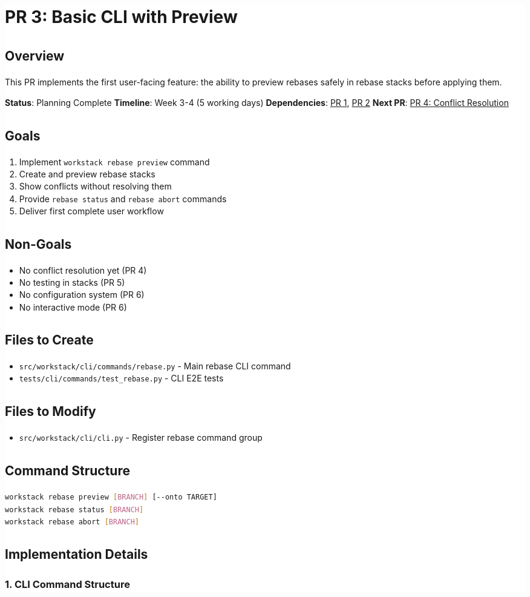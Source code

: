 # PR 3: Basic CLI with Preview

## Overview

This PR implements the first user-facing feature: the ability to preview rebases safely in rebase stacks before applying them.

**Status**: Planning Complete
**Timeline**: Week 3-4 (5 working days)
**Dependencies**: [PR 1](STACKED_REBASE_PR1_GIT_OPERATIONS.md), [PR 2](STACKED_REBASE_PR2_STACK_MANAGER.md)
**Next PR**: [PR 4: Conflict Resolution](STACKED_REBASE_PR4_CONFLICT_RESOLUTION.md)

## Goals

1. Implement `workstack rebase preview` command
2. Create and preview rebase stacks
3. Show conflicts without resolving them
4. Provide `rebase status` and `rebase abort` commands
5. Deliver first complete user workflow

## Non-Goals

- No conflict resolution yet (PR 4)
- No testing in stacks (PR 5)
- No configuration system (PR 6)
- No interactive mode (PR 6)

## Files to Create

- `src/workstack/cli/commands/rebase.py` - Main rebase CLI command
- `tests/cli/commands/test_rebase.py` - CLI E2E tests

## Files to Modify

- `src/workstack/cli/cli.py` - Register rebase command group

## Command Structure

```bash
workstack rebase preview [BRANCH] [--onto TARGET]
workstack rebase status [BRANCH]
workstack rebase abort [BRANCH]
```

## Implementation Details

### 1. CLI Command Structure

